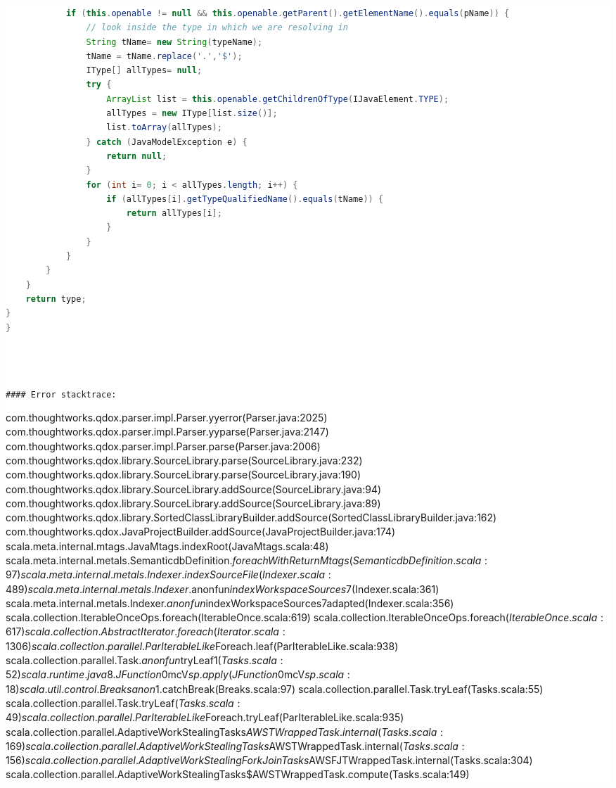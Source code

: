 ```java
			if (this.openable != null && this.openable.getParent().getElementName().equals(pName)) {
				// look inside the type in which we are resolving in
				String tName= new String(typeName);
				tName = tName.replace('.','$');
				IType[] allTypes= null;
				try {
					ArrayList list = this.openable.getChildrenOfType(IJavaElement.TYPE);
					allTypes = new IType[list.size()];
					list.toArray(allTypes);
				} catch (JavaModelException e) {
					return null;
				}
				for (int i= 0; i < allTypes.length; i++) {
					if (allTypes[i].getTypeQualifiedName().equals(tName)) {
						return allTypes[i];
					}
				}
			}
		}
	}
	return type;
}
}
```

```



#### Error stacktrace:

```
com.thoughtworks.qdox.parser.impl.Parser.yyerror(Parser.java:2025)
	com.thoughtworks.qdox.parser.impl.Parser.yyparse(Parser.java:2147)
	com.thoughtworks.qdox.parser.impl.Parser.parse(Parser.java:2006)
	com.thoughtworks.qdox.library.SourceLibrary.parse(SourceLibrary.java:232)
	com.thoughtworks.qdox.library.SourceLibrary.parse(SourceLibrary.java:190)
	com.thoughtworks.qdox.library.SourceLibrary.addSource(SourceLibrary.java:94)
	com.thoughtworks.qdox.library.SourceLibrary.addSource(SourceLibrary.java:89)
	com.thoughtworks.qdox.library.SortedClassLibraryBuilder.addSource(SortedClassLibraryBuilder.java:162)
	com.thoughtworks.qdox.JavaProjectBuilder.addSource(JavaProjectBuilder.java:174)
	scala.meta.internal.mtags.JavaMtags.indexRoot(JavaMtags.scala:48)
	scala.meta.internal.metals.SemanticdbDefinition$.foreachWithReturnMtags(SemanticdbDefinition.scala:97)
	scala.meta.internal.metals.Indexer.indexSourceFile(Indexer.scala:489)
	scala.meta.internal.metals.Indexer.$anonfun$indexWorkspaceSources$7(Indexer.scala:361)
	scala.meta.internal.metals.Indexer.$anonfun$indexWorkspaceSources$7$adapted(Indexer.scala:356)
	scala.collection.IterableOnceOps.foreach(IterableOnce.scala:619)
	scala.collection.IterableOnceOps.foreach$(IterableOnce.scala:617)
	scala.collection.AbstractIterator.foreach(Iterator.scala:1306)
	scala.collection.parallel.ParIterableLike$Foreach.leaf(ParIterableLike.scala:938)
	scala.collection.parallel.Task.$anonfun$tryLeaf$1(Tasks.scala:52)
	scala.runtime.java8.JFunction0$mcV$sp.apply(JFunction0$mcV$sp.scala:18)
	scala.util.control.Breaks$$anon$1.catchBreak(Breaks.scala:97)
	scala.collection.parallel.Task.tryLeaf(Tasks.scala:55)
	scala.collection.parallel.Task.tryLeaf$(Tasks.scala:49)
	scala.collection.parallel.ParIterableLike$Foreach.tryLeaf(ParIterableLike.scala:935)
	scala.collection.parallel.AdaptiveWorkStealingTasks$AWSTWrappedTask.internal(Tasks.scala:169)
	scala.collection.parallel.AdaptiveWorkStealingTasks$AWSTWrappedTask.internal$(Tasks.scala:156)
	scala.collection.parallel.AdaptiveWorkStealingForkJoinTasks$AWSFJTWrappedTask.internal(Tasks.scala:304)
	scala.collection.parallel.AdaptiveWorkStealingTasks$AWSTWrappedTask.compute(Tasks.scala:149)